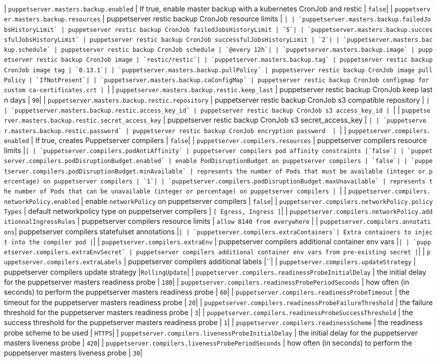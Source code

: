 | `puppetserver.masters.backup.enabled` | If true, enable master backup with a kubernetes CronJob and restic | `false`|
| `puppetserver.masters.backup.resources` | puppetserver restic backup CronJob resource limits | ``|
| `puppetserver.masters.backup.failedJobsHistoryLimit` | puppetserver restic backup CronJob failedJobsHistoryLimit | `5`|
| `puppetserver.masters.backup.successfulJobsHistoryLimit` | puppetserver restic backup CronJob successfulJobsHistoryLimit | `2`|
| `puppetserver.masters.backup.schedule` | puppetserver restic backup CronJob schedule | `@every 12h`|
| `puppetserver.masters.backup.image` | puppetserver restic backup CronJob image | `restic/restic`|
| `puppetserver.masters.backup.tag` | puppetserver restic backup CronJob image tag | `0.13.1`|
| `puppetserver.masters.backup.pullPolicy` | puppetserver restic backup CronJob image pullPolicy | `IfNotPresent`|
| `puppetserver.masters.backup.caConfigMap` | puppetserver restic backup CronJob configmap for custom ca-certificates.crt | ``|
| `puppetserver.masters.backup.restic.keep_last` | puppetserver restic backup CronJob keep last n days | `90`|
| `puppetserver.masters.backup.restic.repository` | puppetserver restic backup CronJob s3 compatible repository | ``|
| `puppetserver.masters.backup.restic.access_key_id` | puppetserver restic backup CronJob s3 access_key_id | ``|
| `puppetserver.masters.backup.restic.secret_access_key` | puppetserver restic backup CronJob s3 secret_access_key | ``|
| `puppetserver.masters.backup.restic.password` | puppetserver restic backup CronJob encryption password  | ``|
| `puppetserver.compilers.enabled` | If true, creates Puppetserver compilers | `false`|
| `puppetserver.compilers.resources` | puppetserver compilers resource limits |``|
| `puppetserver.compilers.podAntiAffinity` | puppetserver compilers pod affinity constraints |`false`|
| `puppetserver.compilers.podDisruptionBudget.enabled` | enable PodDisruptionBudget on puppetserver compilers | `false`|
| `puppetserver.compilers.podDisruptionBudget.minAvailable` | represents the number of Pods that must be available (integer or percentage) on puppetserver compilers | `1`|
| `puppetserver.compilers.podDisruptionBudget.maxUnavailable` | represents the number of Pods that can be unavailable (integer or percentage) on puppetserver compilers | ``|
| `puppetserver.compilers.networkPolicy.enabled` | enable `networkPolicy` on  puppetserver compilers | `false`|
| `puppetserver.compilers.networkPolicy.policyTypes` | default networkpolicy type on puppetserver compilers  | `[ Egress, Ingress ]`|
| `puppetserver.compilers.networkPolicy.additionnalIngressRules` | puppetserver compilers resource limits | `allow 8140 from everywhere` |
| `puppetserver.compilers.annotations`| puppetserver compilers statefulset annotations |``|
| `puppetserver.compilers.extraContainers`| Extra containers to inject into the compiler pod |``|
| `puppetserver.compilers.extraEnv` | puppetserver compilers additional container env vars |``|
| `puppetserver.compilers.extraEnvSecret` | puppetserver compilers additional container env vars from pre-existing secret |``|
| `puppetserver.compilers.extraLabels` | puppetserver compilers additional labels |``|
| `puppetserver.compilers.updateStrategy` | puppetserver compilers update strategy |`RollingUpdate`|
| `puppetserver.compilers.readinessProbeInitialDelay` | the initial delay for the puppetserver masters readiness probe | `180`|
| `puppetserver.compilers.readinessProbePeriodSeconds` | how often (in seconds) to perform the puppetserver masters readiness probe | `60`|
| `puppetserver.compilers.readinessProbeTimeout` | the timeout for the puppetserver masters readiness probe | `20`|
| `puppetserver.compilers.readinessProbeFailureThreshold` | the failure threshold for the puppetserver masters readiness probe | `3`|
| `puppetserver.compilers.readinessProbeSuccessThreshold` | the success threshold for the puppetserver masters readiness probe | `1`|
| `puppetserver.compilers.readinessScheme` | the readiness probe scheme to be used | `HTTPS`|
| `puppetserver.compilers.livenessProbeInitialDelay` | the initial delay for the puppetserver masters liveness probe | `420`|
| `puppetserver.compilers.livenessProbePeriodSeconds` | how often (in seconds) to perform the puppetserver masters liveness probe | `30`|